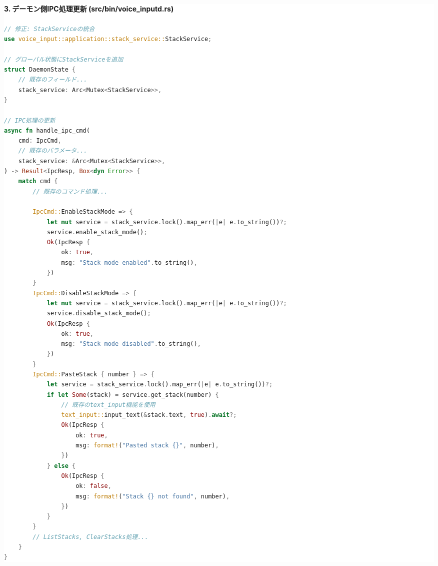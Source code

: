 #### 3. デーモン側IPC処理更新 (src/bin/voice_inputd.rs)

```rust
// 修正: StackServiceの統合
use voice_input::application::stack_service::StackService;

// グローバル状態にStackServiceを追加
struct DaemonState {
    // 既存のフィールド...
    stack_service: Arc<Mutex<StackService>>,
}

// IPC処理の更新
async fn handle_ipc_cmd(
    cmd: IpcCmd,
    // 既存のパラメータ...
    stack_service: &Arc<Mutex<StackService>>,
) -> Result<IpcResp, Box<dyn Error>> {
    match cmd {
        // 既存のコマンド処理...

        IpcCmd::EnableStackMode => {
            let mut service = stack_service.lock().map_err(|e| e.to_string())?;
            service.enable_stack_mode();
            Ok(IpcResp {
                ok: true,
                msg: "Stack mode enabled".to_string(),
            })
        }
        IpcCmd::DisableStackMode => {
            let mut service = stack_service.lock().map_err(|e| e.to_string())?;
            service.disable_stack_mode();
            Ok(IpcResp {
                ok: true,
                msg: "Stack mode disabled".to_string(),
            })
        }
        IpcCmd::PasteStack { number } => {
            let service = stack_service.lock().map_err(|e| e.to_string())?;
            if let Some(stack) = service.get_stack(number) {
                // 既存のtext_input機能を使用
                text_input::input_text(&stack.text, true).await?;
                Ok(IpcResp {
                    ok: true,
                    msg: format!("Pasted stack {}", number),
                })
            } else {
                Ok(IpcResp {
                    ok: false,
                    msg: format!("Stack {} not found", number),
                })
            }
        }
        // ListStacks, ClearStacks処理...
    }
}
```
